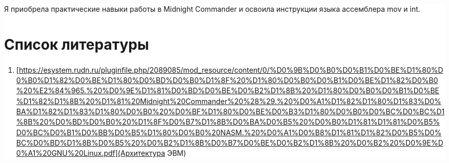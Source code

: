 Я приобрела практические навыки работы в Midnight Commander и освоила инструкции языка ассемблера mov и int.

# Список литературы

1. [https://esystem.rudn.ru/pluginfile.php/2089085/mod_resource/content/0/%D0%9B%D0%B0%D0%B1%D0%BE%D1%80%D0%B0%D1%82%D0%BE%D1%80%D0%BD%D0%B0%D1%8F%20%D1%80%D0%B0%D0%B1%D0%BE%D1%82%D0%B0%20%E2%84%965.%20%D0%9E%D1%81%D0%BD%D0%BE%D0%B2%D1%8B%20%D1%80%D0%B0%D0%B1%D0%BE%D1%82%D1%8B%20%D1%81%20Midnight%20Commander%20%28%29.%20%D0%A1%D1%82%D1%80%D1%83%D0%BA%D1%82%D1%83%D1%80%D0%B0%20%D0%BF%D1%80%D0%BE%D0%B3%D1%80%D0%B0%D0%BC%D0%BC%D1%8B%20%D0%BD%D0%B0%20%D1%8F%D0%B7%D1%8B%D0%BA%D0%B5%20%D0%B0%D1%81%D1%81%D0%B5%D0%BC%D0%B1%D0%BB%D0%B5%D1%80%D0%B0%20NASM.%20%D0%A1%D0%B8%D1%81%D1%82%D0%B5%D0%BC%D0%BD%D1%8B%D0%B5%20%D0%B2%D1%8B%D0%B7%D0%BE%D0%B2%D1%8B%20%D0%B2%20%D0%9E%D0%A1%20GNU%20Linux.pdf](Архитектура ЭВМ)
